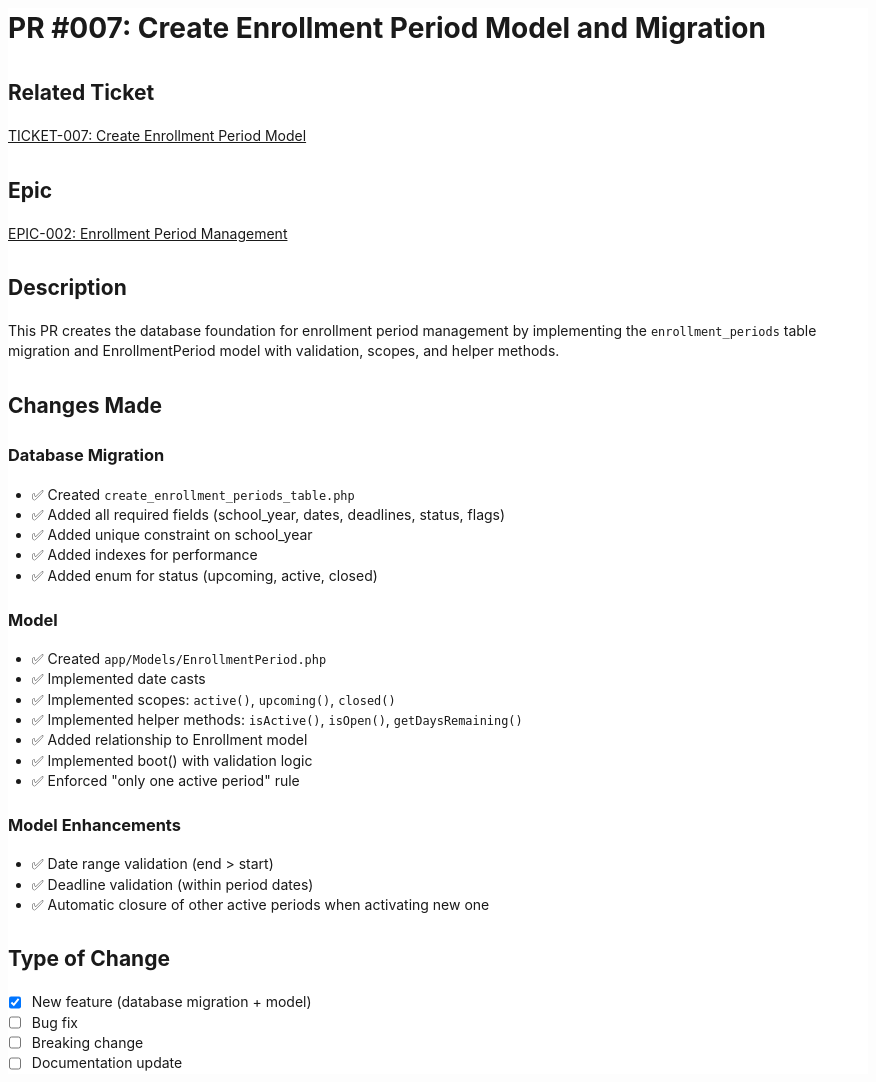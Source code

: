 # PR #007: Create Enrollment Period Model and Migration

## Related Ticket

[TICKET-007: Create Enrollment Period Model](./TICKET-007-enrollment-period-model-migration.md)

## Epic

[EPIC-002: Enrollment Period Management](./EPIC-002-enrollment-period-management.md)

## Description

This PR creates the database foundation for enrollment period management by implementing the `enrollment_periods` table migration and EnrollmentPeriod model with validation, scopes, and helper methods.

## Changes Made

### Database Migration

- ✅ Created `create_enrollment_periods_table.php`
- ✅ Added all required fields (school_year, dates, deadlines, status, flags)
- ✅ Added unique constraint on school_year
- ✅ Added indexes for performance
- ✅ Added enum for status (upcoming, active, closed)

### Model

- ✅ Created `app/Models/EnrollmentPeriod.php`
- ✅ Implemented date casts
- ✅ Implemented scopes: `active()`, `upcoming()`, `closed()`
- ✅ Implemented helper methods: `isActive()`, `isOpen()`, `getDaysRemaining()`
- ✅ Added relationship to Enrollment model
- ✅ Implemented boot() with validation logic
- ✅ Enforced "only one active period" rule

### Model Enhancements

- ✅ Date range validation (end > start)
- ✅ Deadline validation (within period dates)
- ✅ Automatic closure of other active periods when activating new one

## Type of Change

- [x] New feature (database migration + model)
- [ ] Bug fix
- [ ] Breaking change
- [ ] Documentation update
